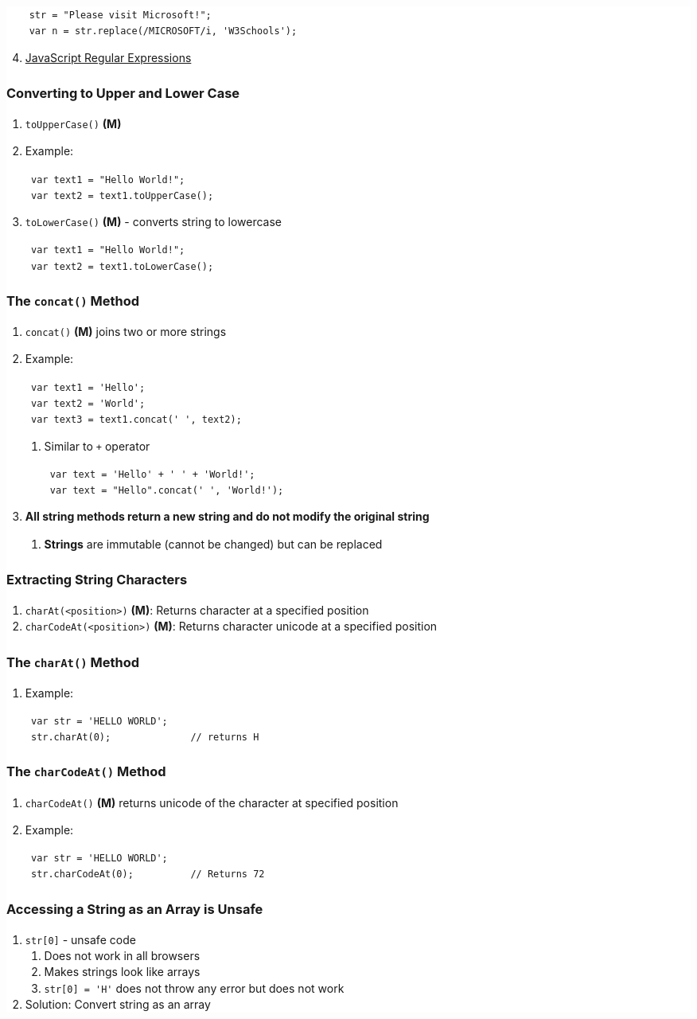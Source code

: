 		str = "Please visit Microsoft!";
		var n = str.replace(/MICROSOFT/i, 'W3Schools');

4. [JavaScript Regular Expressions](https://www.w3schools.com/js/js_regexp.asp)

### Converting to Upper and Lower Case ###
1. `toUpperCase()` **(M)**
2. Example:

		var text1 = "Hello World!";
		var text2 = text1.toUpperCase();

3. `toLowerCase()` **(M)** - converts string to lowercase

		var text1 = "Hello World!";
		var text2 = text1.toLowerCase();

### The `concat()` Method ###
1. `concat()` **(M)** joins two or more strings
2. Example:

		var text1 = 'Hello';
		var text2 = 'World';
		var text3 = text1.concat(' ', text2);

	1. Similar to `+` operator
		
			var text = 'Hello' + ' ' + 'World!';
			var text = "Hello".concat(' ', 'World!');

3. **All string methods return a new string and do not modify the original string**
	1. **Strings** are immutable (cannot be changed) but can be replaced

### Extracting String Characters ###
1. `charAt(<position>)` **(M)**: Returns character at a specified position
2. `charCodeAt(<position>)` **(M)**: Returns character unicode at a specified position

### The `charAt()` Method ###
1. Example:

		var str = 'HELLO WORLD';
		str.charAt(0);				// returns H

### The `charCodeAt()` Method ###
1. `charCodeAt()` **(M)** returns unicode of the character at specified position
2. Example:

		var str = 'HELLO WORLD';
		str.charCodeAt(0);			// Returns 72

### Accessing a String as an Array is Unsafe ###
1. `str[0]` - unsafe code
	1. Does not work in all browsers
	2. Makes strings look like arrays
	3. `str[0] = 'H'` does not throw any error but does not work
2. Solution: Convert string as an array

